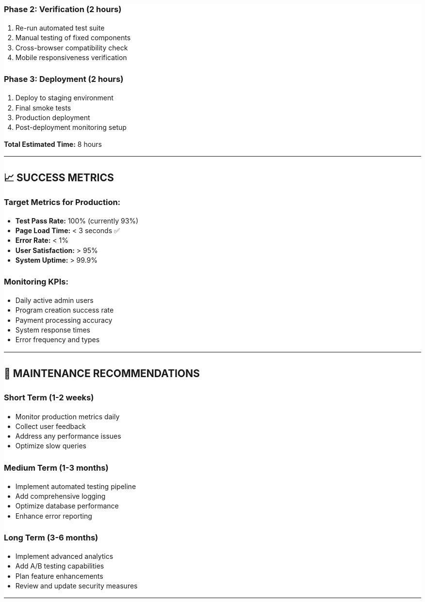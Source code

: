 ### **Phase 2: Verification (2 hours)**
1. Re-run automated test suite
2. Manual testing of fixed components
3. Cross-browser compatibility check
4. Mobile responsiveness verification

### **Phase 3: Deployment (2 hours)**
1. Deploy to staging environment
2. Final smoke tests
3. Production deployment
4. Post-deployment monitoring setup

**Total Estimated Time:** 8 hours

---

## 📈 SUCCESS METRICS

### **Target Metrics for Production:**
- **Test Pass Rate:** 100% (currently 93%)
- **Page Load Time:** < 3 seconds ✅
- **Error Rate:** < 1% 
- **User Satisfaction:** > 95%
- **System Uptime:** > 99.9%

### **Monitoring KPIs:**
- Daily active admin users
- Program creation success rate
- Payment processing accuracy
- System response times
- Error frequency and types

---

## 🔧 MAINTENANCE RECOMMENDATIONS

### **Short Term (1-2 weeks)**
- Monitor production metrics daily
- Collect user feedback
- Address any performance issues
- Optimize slow queries

### **Medium Term (1-3 months)**
- Implement automated testing pipeline
- Add comprehensive logging
- Optimize database performance
- Enhance error reporting

### **Long Term (3-6 months)**
- Implement advanced analytics
- Add A/B testing capabilities
- Plan feature enhancements
- Review and update security measures

---